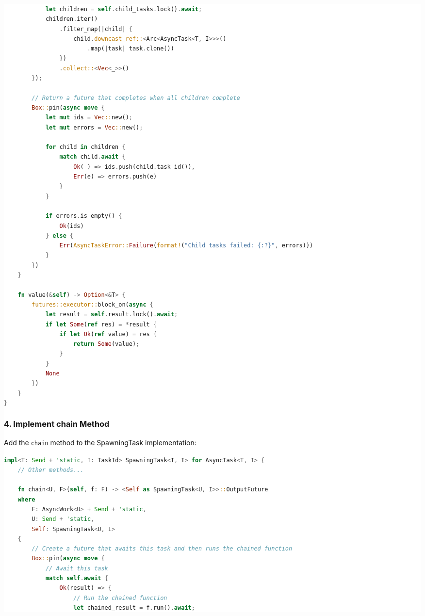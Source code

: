 ```rust
            let children = self.child_tasks.lock().await;
            children.iter()
                .filter_map(|child| {
                    child.downcast_ref::<Arc<AsyncTask<T, I>>>()
                        .map(|task| task.clone())
                })
                .collect::<Vec<_>>()
        });
        
        // Return a future that completes when all children complete
        Box::pin(async move {
            let mut ids = Vec::new();
            let mut errors = Vec::new();
            
            for child in children {
                match child.await {
                    Ok(_) => ids.push(child.task_id()),
                    Err(e) => errors.push(e)
                }
            }
            
            if errors.is_empty() {
                Ok(ids)
            } else {
                Err(AsyncTaskError::Failure(format!("Child tasks failed: {:?}", errors)))
            }
        })
    }
    
    fn value(&self) -> Option<&T> {
        futures::executor::block_on(async {
            let result = self.result.lock().await;
            if let Some(ref res) = *result {
                if let Ok(ref value) = res {
                    return Some(value);
                }
            }
            None
        })
    }
}
```

### 4. Implement chain Method

Add the `chain` method to the SpawningTask implementation:

```rust
impl<T: Send + 'static, I: TaskId> SpawningTask<T, I> for AsyncTask<T, I> {
    // Other methods...
    
    fn chain<U, F>(self, f: F) -> <Self as SpawningTask<U, I>>::OutputFuture
    where
        F: AsyncWork<U> + Send + 'static,
        U: Send + 'static,
        Self: SpawningTask<U, I>
    {
        // Create a future that awaits this task and then runs the chained function
        Box::pin(async move {
            // Await this task
            match self.await {
                Ok(result) => {
                    // Run the chained function
                    let chained_result = f.run().await;
```